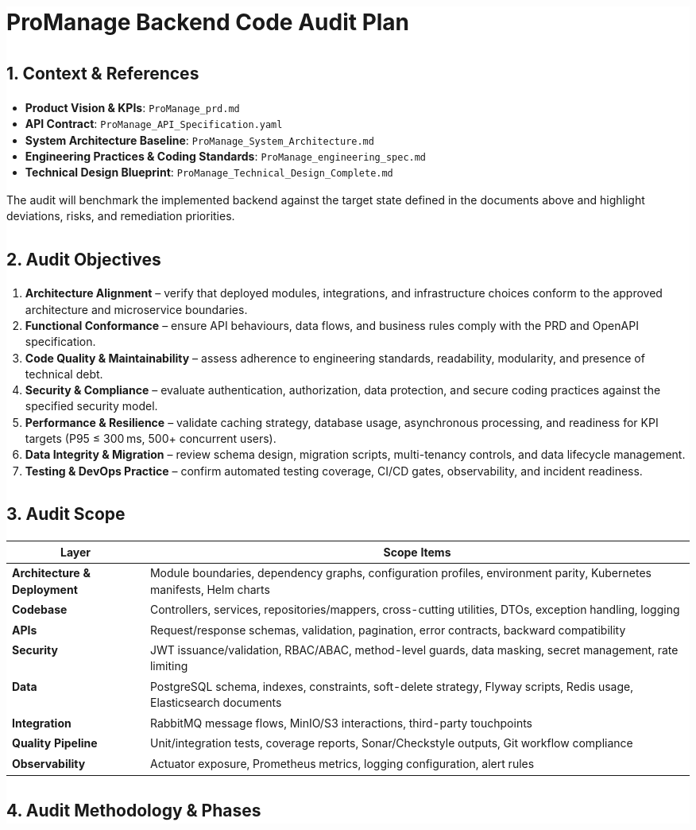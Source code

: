 # ProManage Backend Code Audit Plan

## 1. Context & References

- **Product Vision & KPIs**: `ProManage_prd.md`
- **API Contract**: `ProManage_API_Specification.yaml`
- **System Architecture Baseline**: `ProManage_System_Architecture.md`
- **Engineering Practices & Coding Standards**: `ProManage_engineering_spec.md`
- **Technical Design Blueprint**: `ProManage_Technical_Design_Complete.md`

The audit will benchmark the implemented backend against the target state defined in the documents above and highlight deviations, risks, and remediation priorities.

## 2. Audit Objectives

1. **Architecture Alignment** – verify that deployed modules, integrations, and infrastructure choices conform to the approved architecture and microservice boundaries.
2. **Functional Conformance** – ensure API behaviours, data flows, and business rules comply with the PRD and OpenAPI specification.
3. **Code Quality & Maintainability** – assess adherence to engineering standards, readability, modularity, and presence of technical debt.
4. **Security & Compliance** – evaluate authentication, authorization, data protection, and secure coding practices against the specified security model.
5. **Performance & Resilience** – validate caching strategy, database usage, asynchronous processing, and readiness for KPI targets (P95 ≤ 300 ms, 500+ concurrent users).
6. **Data Integrity & Migration** – review schema design, migration scripts, multi-tenancy controls, and data lifecycle management.
7. **Testing & DevOps Practice** – confirm automated testing coverage, CI/CD gates, observability, and incident readiness.

## 3. Audit Scope

| Layer | Scope Items |
| --- | --- |
| **Architecture & Deployment** | Module boundaries, dependency graphs, configuration profiles, environment parity, Kubernetes manifests, Helm charts |
| **Codebase** | Controllers, services, repositories/mappers, cross-cutting utilities, DTOs, exception handling, logging |
| **APIs** | Request/response schemas, validation, pagination, error contracts, backward compatibility |
| **Security** | JWT issuance/validation, RBAC/ABAC, method-level guards, data masking, secret management, rate limiting |
| **Data** | PostgreSQL schema, indexes, constraints, soft-delete strategy, Flyway scripts, Redis usage, Elasticsearch documents |
| **Integration** | RabbitMQ message flows, MinIO/S3 interactions, third-party touchpoints |
| **Quality Pipeline** | Unit/integration tests, coverage reports, Sonar/Checkstyle outputs, Git workflow compliance |
| **Observability** | Actuator exposure, Prometheus metrics, logging configuration, alert rules |

## 4. Audit Methodology & Phases
